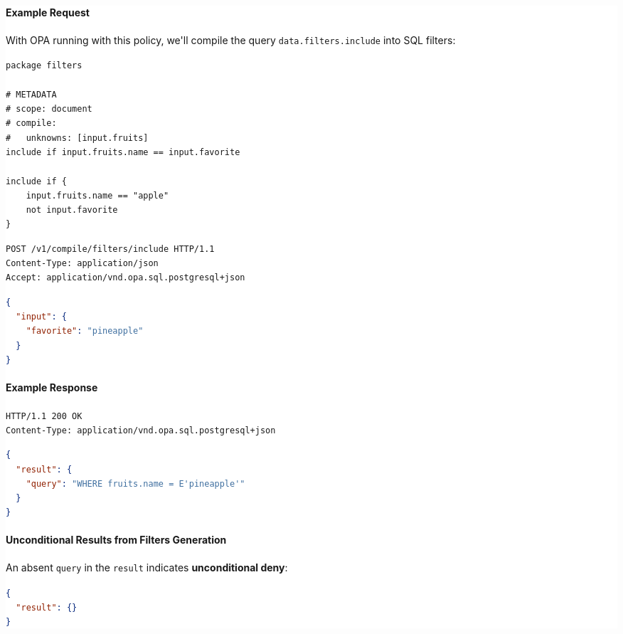 
#### Example Request

With OPA running with this policy, we'll compile the query `data.filters.include` into SQL filters:

```rego
package filters

# METADATA
# scope: document
# compile:
#   unknowns: [input.fruits]
include if input.fruits.name == input.favorite

include if {
	input.fruits.name == "apple"
	not input.favorite
}
```

```http
POST /v1/compile/filters/include HTTP/1.1
Content-Type: application/json
Accept: application/vnd.opa.sql.postgresql+json
```

```json
{
  "input": {
    "favorite": "pineapple"
  }
}
```


#### Example Response

```http
HTTP/1.1 200 OK
Content-Type: application/vnd.opa.sql.postgresql+json
```

```json
{
  "result": {
    "query": "WHERE fruits.name = E'pineapple'"
  }
}
```


#### Unconditional Results from Filters Generation

An absent `query` in the `result` indicates **unconditional deny**:

```json
{
  "result": {}
}
```
